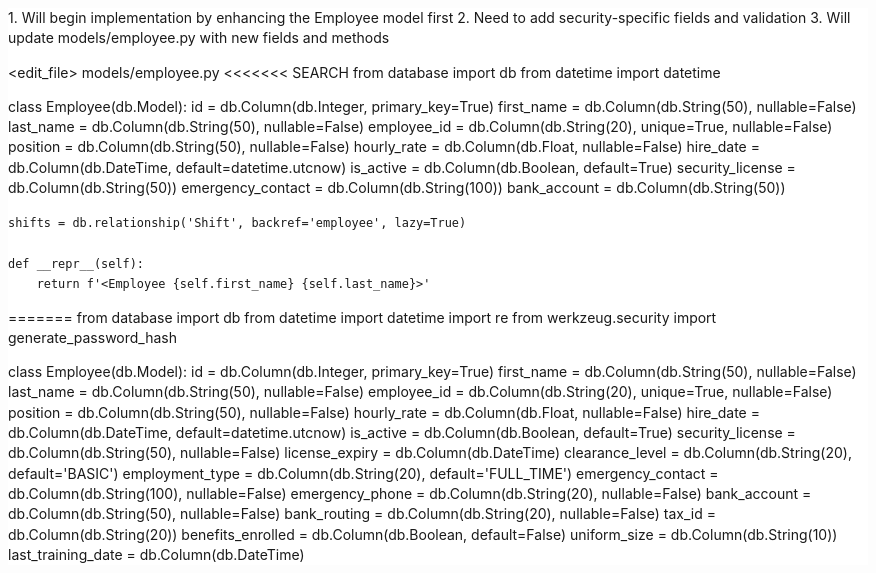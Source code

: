 <thinking>
1. Will begin implementation by enhancing the Employee model first
2. Need to add security-specific fields and validation
3. Will update models/employee.py with new fields and methods
</thinking>

<edit_file>
<path>models/employee.py</path>
<content>
<<<<<<< SEARCH
from database import db
from datetime import datetime

class Employee(db.Model):
    id = db.Column(db.Integer, primary_key=True)
    first_name = db.Column(db.String(50), nullable=False)
    last_name = db.Column(db.String(50), nullable=False)
    employee_id = db.Column(db.String(20), unique=True, nullable=False)
    position = db.Column(db.String(50), nullable=False)
    hourly_rate = db.Column(db.Float, nullable=False)
    hire_date = db.Column(db.DateTime, default=datetime.utcnow)
    is_active = db.Column(db.Boolean, default=True)
    security_license = db.Column(db.String(50))
    emergency_contact = db.Column(db.String(100))
    bank_account = db.Column(db.String(50))
    
    shifts = db.relationship('Shift', backref='employee', lazy=True)

    def __repr__(self):
        return f'<Employee {self.first_name} {self.last_name}>'
=======
from database import db
from datetime import datetime
import re
from werkzeug.security import generate_password_hash

class Employee(db.Model):
    id = db.Column(db.Integer, primary_key=True)
    first_name = db.Column(db.String(50), nullable=False)
    last_name = db.Column(db.String(50), nullable=False)
    employee_id = db.Column(db.String(20), unique=True, nullable=False)
    position = db.Column(db.String(50), nullable=False)
    hourly_rate = db.Column(db.Float, nullable=False)
    hire_date = db.Column(db.DateTime, default=datetime.utcnow)
    is_active = db.Column(db.Boolean, default=True)
    security_license = db.Column(db.String(50), nullable=False)
    license_expiry = db.Column(db.DateTime)
    clearance_level = db.Column(db.String(20), default='BASIC')
    employment_type = db.Column(db.String(20), default='FULL_TIME')
    emergency_contact = db.Column(db.String(100), nullable=False)
    emergency_phone = db.Column(db.String(20), nullable=False)
    bank_account = db.Column(db.String(50), nullable=False)
    bank_routing = db.Column(db.String(20), nullable=False)
    tax_id = db.Column(db.String(20))
    benefits_enrolled = db.Column(db.Boolean, default=False)
    uniform_size = db.Column(db.String(10))
    last_training_date = db.Column(db.DateTime)
    